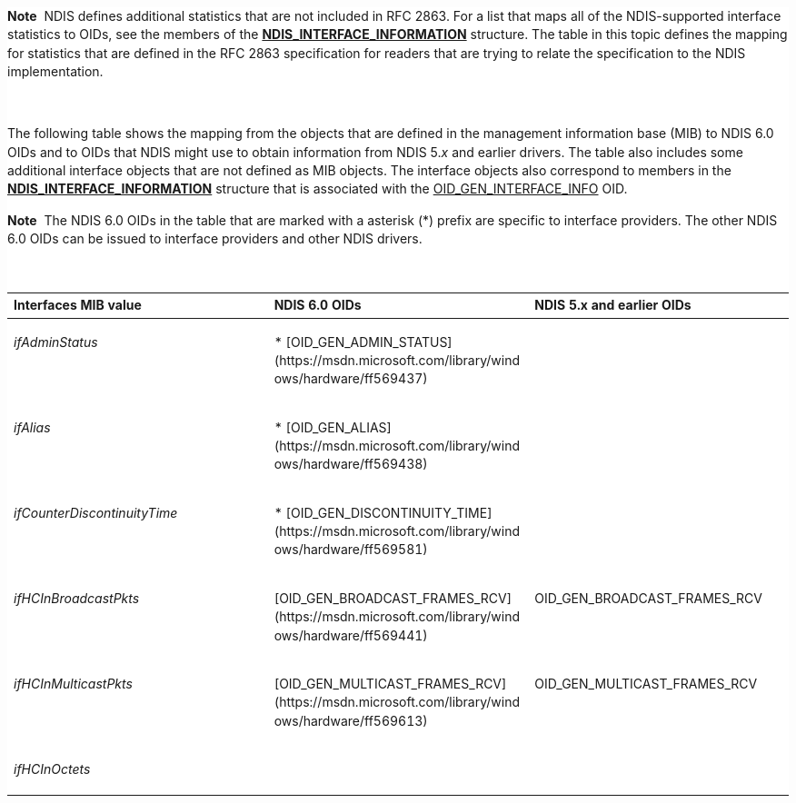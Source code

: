 **Note**  NDIS defines additional statistics that are not included in RFC 2863. For a list that maps all of the NDIS-supported interface statistics to OIDs, see the members of the [**NDIS\_INTERFACE\_INFORMATION**](https://msdn.microsoft.com/library/windows/hardware/ff565736) structure. The table in this topic defines the mapping for statistics that are defined in the RFC 2863 specification for readers that are trying to relate the specification to the NDIS implementation.

 

The following table shows the mapping from the objects that are defined in the management information base (MIB) to NDIS 6.0 OIDs and to OIDs that NDIS might use to obtain information from NDIS 5.*x* and earlier drivers. The table also includes some additional interface objects that are not defined as MIB objects. The interface objects also correspond to members in the [**NDIS\_INTERFACE\_INFORMATION**](ndis-interface-information.md) structure that is associated with the [OID\_GEN\_INTERFACE\_INFO](https://msdn.microsoft.com/library/windows/hardware/ff569589) OID.

**Note**  The NDIS 6.0 OIDs in the table that are marked with a asterisk (\*) prefix are specific to interface providers. The other NDIS 6.0 OIDs can be issued to interface providers and other NDIS drivers.

 

<table>
<colgroup>
<col width="33%" />
<col width="33%" />
<col width="33%" />
</colgroup>
<thead>
<tr class="header">
<th align="left">Interfaces MIB value</th>
<th align="left">NDIS 6.0 OIDs</th>
<th align="left">NDIS 5.x and earlier OIDs</th>
</tr>
</thead>
<tbody>
<tr class="odd">
<td align="left"><p><em>ifAdminStatus</em></p></td>
<td align="left"><p>* [OID_GEN_ADMIN_STATUS](https://msdn.microsoft.com/library/windows/hardware/ff569437)</p></td>
<td align="left"></td>
</tr>
<tr class="even">
<td align="left"><p><em>ifAlias</em></p></td>
<td align="left"><p>* [OID_GEN_ALIAS](https://msdn.microsoft.com/library/windows/hardware/ff569438)</p></td>
<td align="left"></td>
</tr>
<tr class="odd">
<td align="left"><p><em>ifCounterDiscontinuityTime</em></p></td>
<td align="left"><p>* [OID_GEN_DISCONTINUITY_TIME](https://msdn.microsoft.com/library/windows/hardware/ff569581)</p></td>
<td align="left"></td>
</tr>
<tr class="even">
<td align="left"><p><em>ifHCInBroadcastPkts</em></p></td>
<td align="left"><p>[OID_GEN_BROADCAST_FRAMES_RCV](https://msdn.microsoft.com/library/windows/hardware/ff569441)</p></td>
<td align="left"><p>OID_GEN_BROADCAST_FRAMES_RCV</p></td>
</tr>
<tr class="odd">
<td align="left"><p><em>ifHCInMulticastPkts</em></p></td>
<td align="left"><p>[OID_GEN_MULTICAST_FRAMES_RCV](https://msdn.microsoft.com/library/windows/hardware/ff569613)</p></td>
<td align="left"><p>OID_GEN_MULTICAST_FRAMES_RCV</p></td>
</tr>
<tr class="even">
<td align="left"><p><em>ifHCInOctets</em></p></td>